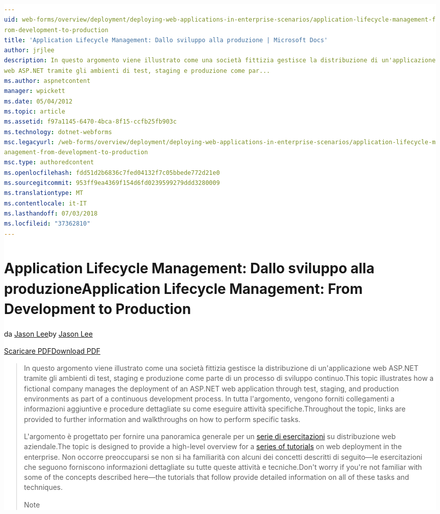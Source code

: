 ```yaml
---
uid: web-forms/overview/deployment/deploying-web-applications-in-enterprise-scenarios/application-lifecycle-management-from-development-to-production
title: 'Application Lifecycle Management: Dallo sviluppo alla produzione | Microsoft Docs'
author: jrjlee
description: In questo argomento viene illustrato come una società fittizia gestisce la distribuzione di un'applicazione web ASP.NET tramite gli ambienti di test, staging e produzione come par...
ms.author: aspnetcontent
manager: wpickett
ms.date: 05/04/2012
ms.topic: article
ms.assetid: f97a1145-6470-4bca-8f15-ccfb25fb903c
ms.technology: dotnet-webforms
msc.legacyurl: /web-forms/overview/deployment/deploying-web-applications-in-enterprise-scenarios/application-lifecycle-management-from-development-to-production
msc.type: authoredcontent
ms.openlocfilehash: fdd51d2b6836c7fed04132f7c05bbede772d21e0
ms.sourcegitcommit: 953ff9ea4369f154d6fd0239599279ddd3280009
ms.translationtype: MT
ms.contentlocale: it-IT
ms.lasthandoff: 07/03/2018
ms.locfileid: "37362810"
---
```

<a name="application-lifecycle-management-from-development-to-production"></a><span data-ttu-id="0ac44-103">Application Lifecycle Management: Dallo sviluppo alla produzione</span><span class="sxs-lookup"><span data-stu-id="0ac44-103">Application Lifecycle Management: From Development to Production</span></span>
====================
<span data-ttu-id="0ac44-104">da [Jason Lee](https://github.com/jrjlee)</span><span class="sxs-lookup"><span data-stu-id="0ac44-104">by [Jason Lee](https://github.com/jrjlee)</span></span>

[<span data-ttu-id="0ac44-105">Scaricare PDF</span><span class="sxs-lookup"><span data-stu-id="0ac44-105">Download PDF</span></span>](https://msdnshared.blob.core.windows.net/media/MSDNBlogsFS/prod.evol.blogs.msdn.com/CommunityServer.Blogs.Components.WeblogFiles/00/00/00/63/56/8130.DeployingWebAppsInEnterpriseScenarios.pdf)

> <span data-ttu-id="0ac44-106">In questo argomento viene illustrato come una società fittizia gestisce la distribuzione di un'applicazione web ASP.NET tramite gli ambienti di test, staging e produzione come parte di un processo di sviluppo continuo.</span><span class="sxs-lookup"><span data-stu-id="0ac44-106">This topic illustrates how a fictional company manages the deployment of an ASP.NET web application through test, staging, and production environments as part of a continuous development process.</span></span> <span data-ttu-id="0ac44-107">In tutta l'argomento, vengono forniti collegamenti a informazioni aggiuntive e procedure dettagliate su come eseguire attività specifiche.</span><span class="sxs-lookup"><span data-stu-id="0ac44-107">Throughout the topic, links are provided to further information and walkthroughs on how to perform specific tasks.</span></span>
> 
> <span data-ttu-id="0ac44-108">L'argomento è progettato per fornire una panoramica generale per un [serie di esercitazioni](deploying-web-applications-in-enterprise-scenarios.md) su distribuzione web aziendale.</span><span class="sxs-lookup"><span data-stu-id="0ac44-108">The topic is designed to provide a high-level overview for a [series of tutorials](deploying-web-applications-in-enterprise-scenarios.md) on web deployment in the enterprise.</span></span> <span data-ttu-id="0ac44-109">Non occorre preoccuparsi se non si ha familiarità con alcuni dei concetti descritti di seguito&#x2014;le esercitazioni che seguono forniscono informazioni dettagliate su tutte queste attività e tecniche.</span><span class="sxs-lookup"><span data-stu-id="0ac44-109">Don't worry if you're not familiar with some of the concepts described here&#x2014;the tutorials that follow provide detailed information on all of these tasks and techniques.</span></span>
> 
> > [!NOTE]
